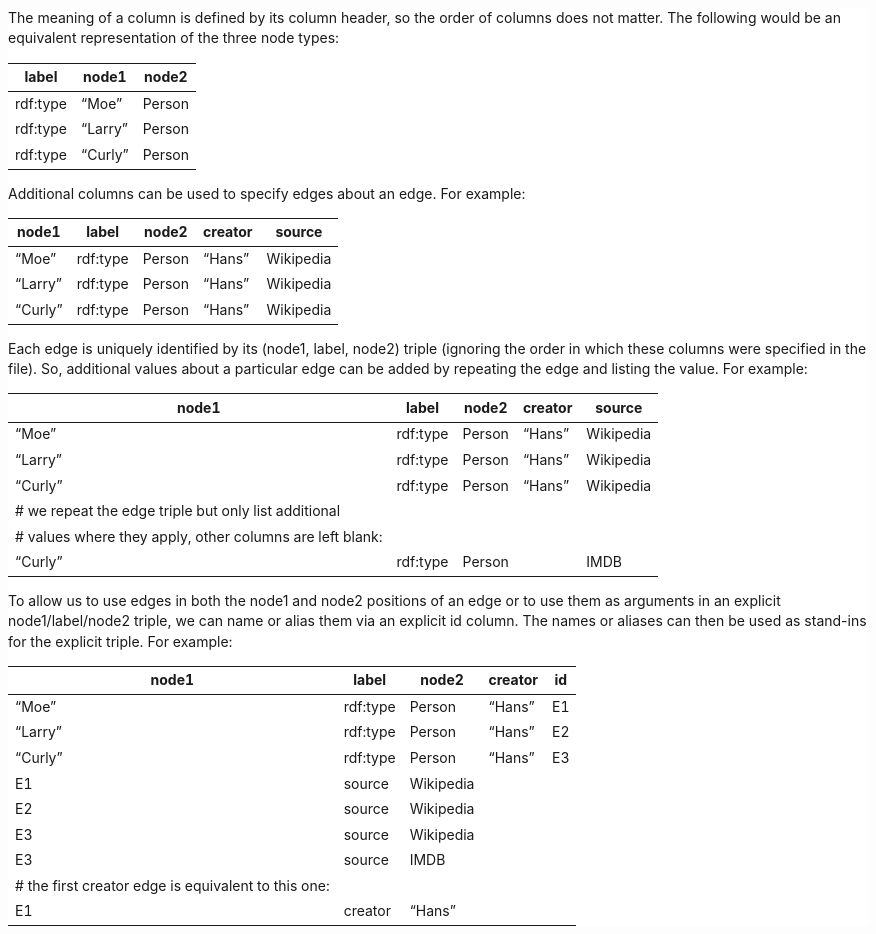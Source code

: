 
The meaning of a column is defined by its column header, so the order of columns does not matter.  The following would be an equivalent representation of the three node types:


|label|node1|node2|
|-------|---------|-------|
|rdf:type|“Moe”|Person|
|rdf:type|“Larry”|Person|
|rdf:type|“Curly”|Person|


Additional columns can be used to specify edges about an edge.  For example:


| node1 | label | node2 | creator | source |
|---------|----------|--------|---------|-----------|
| “Moe” | rdf:type | Person | “Hans” | Wikipedia |
| “Larry” | rdf:type | Person | “Hans” | Wikipedia |
| “Curly” | rdf:type | Person | “Hans” | Wikipedia |

Each edge is uniquely identified by its (node1, label, node2) triple (ignoring the order in which these columns were specified in the file).  So, additional values about a particular edge can be added by repeating the edge and listing the value.  For example:

|node1  |label   |node2 |creator|source   |
|-------|--------|------|-------|---------|
|“Moe”  |rdf:type|Person|“Hans” |Wikipedia|
|“Larry”|rdf:type|Person|“Hans” |Wikipedia|
|“Curly”|rdf:type|Person|“Hans” |Wikipedia|
|# we repeat the edge triple but only list additional|
|# values where they apply, other columns are left blank:|
|“Curly”|rdf:type|Person|  |   IMDB     |

To allow us to use edges in both the node1 and node2 positions of an edge or to use them as arguments in an explicit node1/label/node2 triple, we can name or alias them via an explicit id column.  The names or aliases can then be used as stand-ins for the explicit triple.  For example:

|node1  |label   |node2 |creator|id       |
|-------|--------|------|-------|---------|
|“Moe”  |rdf:type|Person|“Hans” |E1       |
|“Larry”|rdf:type|Person|“Hans” |E2       |
|“Curly”|rdf:type|Person|“Hans” |E3       |
|E1     |source  |Wikipedia|       |         |
|E2     |source  |Wikipedia|       |         |
|E3     |source  |Wikipedia|       |         |
|E3     |source  |IMDB  |       |         |
|# the first creator edge is equivalent to this one:|
|E1     |creator |“Hans”|       |         |
